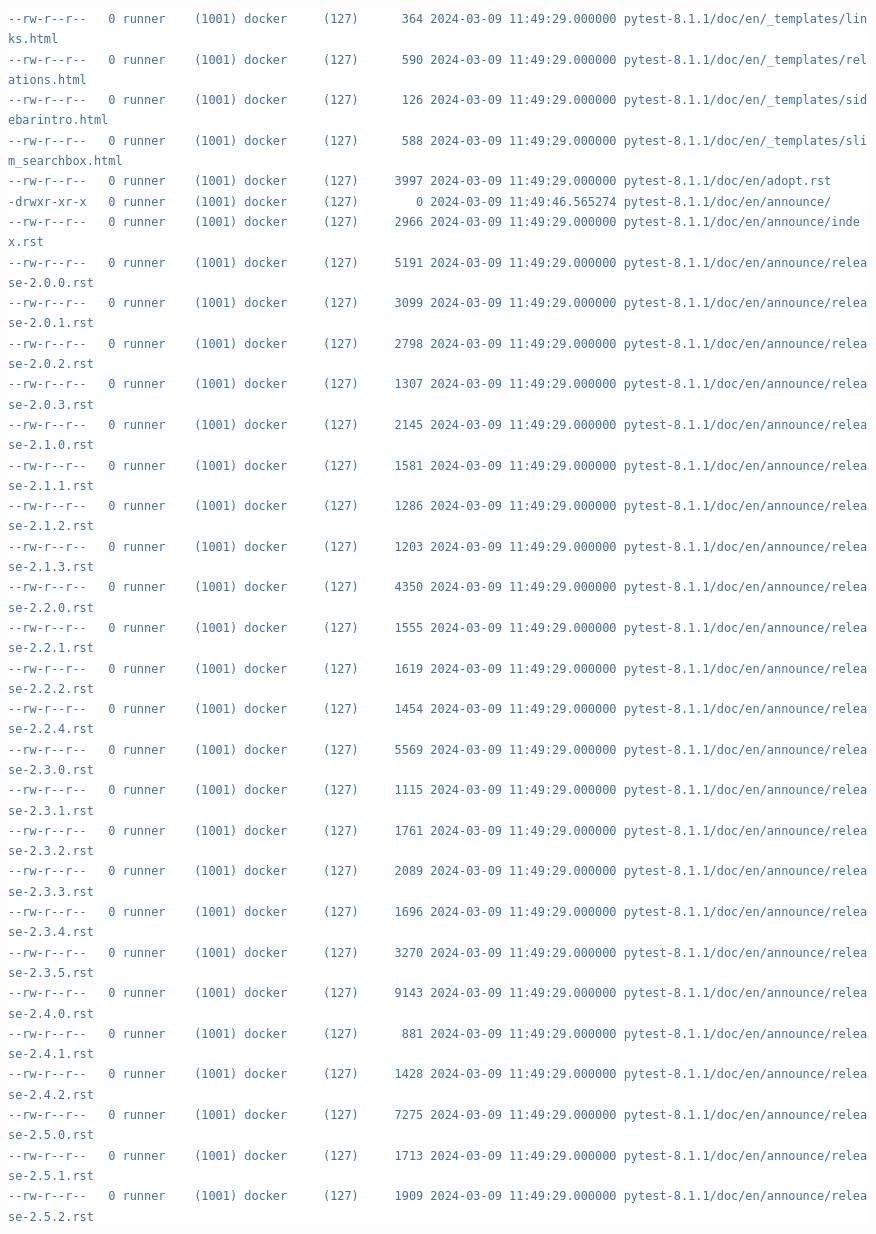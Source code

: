 ```diff
--rw-r--r--   0 runner    (1001) docker     (127)      364 2024-03-09 11:49:29.000000 pytest-8.1.1/doc/en/_templates/links.html
--rw-r--r--   0 runner    (1001) docker     (127)      590 2024-03-09 11:49:29.000000 pytest-8.1.1/doc/en/_templates/relations.html
--rw-r--r--   0 runner    (1001) docker     (127)      126 2024-03-09 11:49:29.000000 pytest-8.1.1/doc/en/_templates/sidebarintro.html
--rw-r--r--   0 runner    (1001) docker     (127)      588 2024-03-09 11:49:29.000000 pytest-8.1.1/doc/en/_templates/slim_searchbox.html
--rw-r--r--   0 runner    (1001) docker     (127)     3997 2024-03-09 11:49:29.000000 pytest-8.1.1/doc/en/adopt.rst
-drwxr-xr-x   0 runner    (1001) docker     (127)        0 2024-03-09 11:49:46.565274 pytest-8.1.1/doc/en/announce/
--rw-r--r--   0 runner    (1001) docker     (127)     2966 2024-03-09 11:49:29.000000 pytest-8.1.1/doc/en/announce/index.rst
--rw-r--r--   0 runner    (1001) docker     (127)     5191 2024-03-09 11:49:29.000000 pytest-8.1.1/doc/en/announce/release-2.0.0.rst
--rw-r--r--   0 runner    (1001) docker     (127)     3099 2024-03-09 11:49:29.000000 pytest-8.1.1/doc/en/announce/release-2.0.1.rst
--rw-r--r--   0 runner    (1001) docker     (127)     2798 2024-03-09 11:49:29.000000 pytest-8.1.1/doc/en/announce/release-2.0.2.rst
--rw-r--r--   0 runner    (1001) docker     (127)     1307 2024-03-09 11:49:29.000000 pytest-8.1.1/doc/en/announce/release-2.0.3.rst
--rw-r--r--   0 runner    (1001) docker     (127)     2145 2024-03-09 11:49:29.000000 pytest-8.1.1/doc/en/announce/release-2.1.0.rst
--rw-r--r--   0 runner    (1001) docker     (127)     1581 2024-03-09 11:49:29.000000 pytest-8.1.1/doc/en/announce/release-2.1.1.rst
--rw-r--r--   0 runner    (1001) docker     (127)     1286 2024-03-09 11:49:29.000000 pytest-8.1.1/doc/en/announce/release-2.1.2.rst
--rw-r--r--   0 runner    (1001) docker     (127)     1203 2024-03-09 11:49:29.000000 pytest-8.1.1/doc/en/announce/release-2.1.3.rst
--rw-r--r--   0 runner    (1001) docker     (127)     4350 2024-03-09 11:49:29.000000 pytest-8.1.1/doc/en/announce/release-2.2.0.rst
--rw-r--r--   0 runner    (1001) docker     (127)     1555 2024-03-09 11:49:29.000000 pytest-8.1.1/doc/en/announce/release-2.2.1.rst
--rw-r--r--   0 runner    (1001) docker     (127)     1619 2024-03-09 11:49:29.000000 pytest-8.1.1/doc/en/announce/release-2.2.2.rst
--rw-r--r--   0 runner    (1001) docker     (127)     1454 2024-03-09 11:49:29.000000 pytest-8.1.1/doc/en/announce/release-2.2.4.rst
--rw-r--r--   0 runner    (1001) docker     (127)     5569 2024-03-09 11:49:29.000000 pytest-8.1.1/doc/en/announce/release-2.3.0.rst
--rw-r--r--   0 runner    (1001) docker     (127)     1115 2024-03-09 11:49:29.000000 pytest-8.1.1/doc/en/announce/release-2.3.1.rst
--rw-r--r--   0 runner    (1001) docker     (127)     1761 2024-03-09 11:49:29.000000 pytest-8.1.1/doc/en/announce/release-2.3.2.rst
--rw-r--r--   0 runner    (1001) docker     (127)     2089 2024-03-09 11:49:29.000000 pytest-8.1.1/doc/en/announce/release-2.3.3.rst
--rw-r--r--   0 runner    (1001) docker     (127)     1696 2024-03-09 11:49:29.000000 pytest-8.1.1/doc/en/announce/release-2.3.4.rst
--rw-r--r--   0 runner    (1001) docker     (127)     3270 2024-03-09 11:49:29.000000 pytest-8.1.1/doc/en/announce/release-2.3.5.rst
--rw-r--r--   0 runner    (1001) docker     (127)     9143 2024-03-09 11:49:29.000000 pytest-8.1.1/doc/en/announce/release-2.4.0.rst
--rw-r--r--   0 runner    (1001) docker     (127)      881 2024-03-09 11:49:29.000000 pytest-8.1.1/doc/en/announce/release-2.4.1.rst
--rw-r--r--   0 runner    (1001) docker     (127)     1428 2024-03-09 11:49:29.000000 pytest-8.1.1/doc/en/announce/release-2.4.2.rst
--rw-r--r--   0 runner    (1001) docker     (127)     7275 2024-03-09 11:49:29.000000 pytest-8.1.1/doc/en/announce/release-2.5.0.rst
--rw-r--r--   0 runner    (1001) docker     (127)     1713 2024-03-09 11:49:29.000000 pytest-8.1.1/doc/en/announce/release-2.5.1.rst
--rw-r--r--   0 runner    (1001) docker     (127)     1909 2024-03-09 11:49:29.000000 pytest-8.1.1/doc/en/announce/release-2.5.2.rst
```